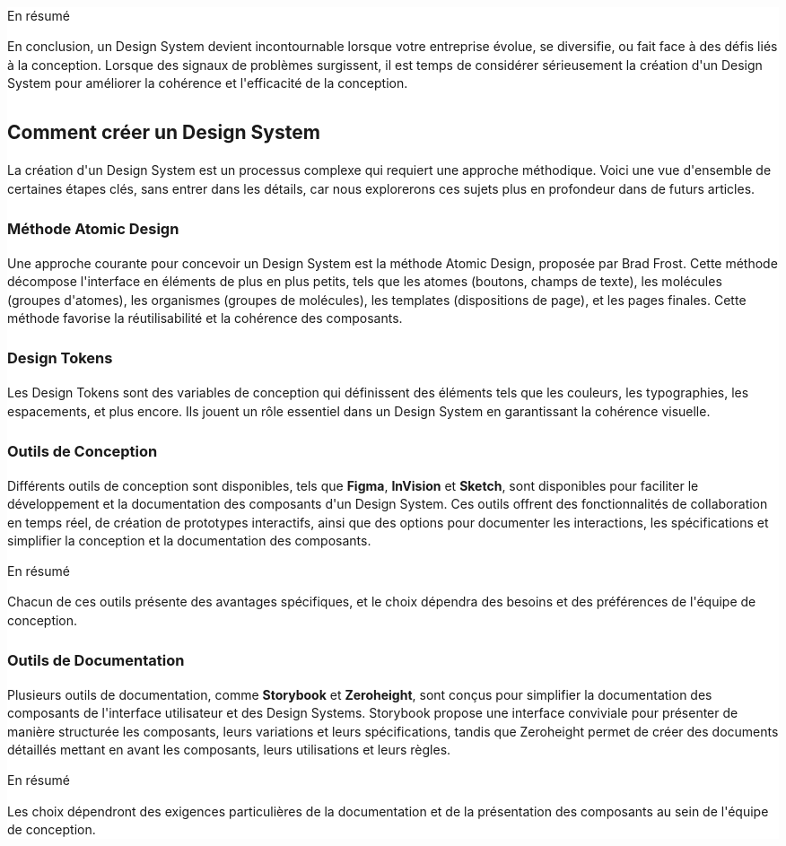 <div  class="admonition summary" markdown="1"><p class="admonition-title">En résumé</p>

En conclusion, un Design System devient incontournable lorsque votre entreprise évolue, se diversifie, ou fait face à des défis liés à la conception. Lorsque des signaux de problèmes surgissent, il est temps de considérer sérieusement la création d'un Design System pour améliorer la cohérence et l'efficacité de la conception.
</div>

## Comment créer un Design System

La création d'un Design System est un processus complexe qui requiert une approche méthodique. Voici une vue d'ensemble de certaines étapes clés, sans entrer dans les détails, car nous explorerons ces sujets plus en profondeur dans de futurs articles.

### Méthode Atomic Design

Une approche courante pour concevoir un Design System est la méthode Atomic Design, proposée par Brad Frost. Cette méthode décompose l'interface en éléments de plus en plus petits, tels que les atomes (boutons, champs de texte), les molécules (groupes d'atomes), les organismes (groupes de molécules), les templates (dispositions de page), et les pages finales. Cette méthode favorise la réutilisabilité et la cohérence des composants.

### Design Tokens

Les Design Tokens sont des variables de conception qui définissent des éléments tels que les couleurs, les typographies, les espacements, et plus encore. Ils jouent un rôle essentiel dans un Design System en garantissant la cohérence visuelle.

### Outils de Conception

Différents outils de conception sont disponibles, tels que **Figma**, **InVision** et **Sketch**, sont disponibles pour faciliter le développement et la documentation des composants d'un Design System. Ces outils offrent des fonctionnalités de collaboration en temps réel, de création de prototypes interactifs, ainsi que des options pour documenter les interactions, les spécifications et simplifier la conception et la documentation des composants. 

<div  class="admonition summary" markdown="1"><p class="admonition-title">En résumé</p>

Chacun de ces outils présente des avantages spécifiques, et le choix dépendra des besoins et des préférences de l'équipe de conception.
</div>

### Outils de Documentation

Plusieurs outils de documentation, comme **Storybook** et **Zeroheight**, sont conçus pour simplifier la documentation des composants de l'interface utilisateur et des Design Systems. Storybook propose une interface conviviale pour présenter de manière structurée les composants, leurs variations et leurs spécifications, tandis que Zeroheight permet de créer des documents détaillés mettant en avant les composants, leurs utilisations et leurs règles. 

<div  class="admonition summary" markdown="1"><p class="admonition-title">En résumé</p>

Les choix dépendront des exigences particulières de la documentation et de la présentation des composants au sein de l'équipe de conception.
</div>
